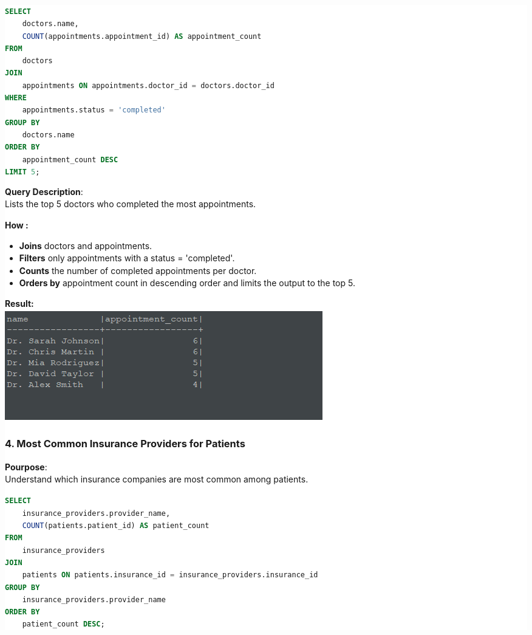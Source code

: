 ```sql
SELECT 
	doctors.name,
	COUNT(appointments.appointment_id) AS appointment_count
FROM 
	doctors
JOIN 
	appointments ON appointments.doctor_id = doctors.doctor_id
WHERE
	appointments.status = 'completed'
GROUP BY 
	doctors.name
ORDER BY 
	appointment_count DESC
LIMIT 5;
```

**Query Description**:      
Lists the top 5 doctors who completed the most appointments.

**How :**
- **Joins** doctors and appointments.
- **Filters** only appointments with a status = 'completed'.
- **Counts** the number of completed appointments per doctor.
- **Orders by** appointment count in descending order and limits the output to the top 5.

**Result:**     
![result-3](./images/result-3.png)

### 4. Most Common Insurance Providers for Patients
**Pourpose**:      
Understand which insurance companies are most common among patients.

```sql
SELECT
	insurance_providers.provider_name,
	COUNT(patients.patient_id) AS patient_count
FROM
	insurance_providers
JOIN 
	patients ON patients.insurance_id = insurance_providers.insurance_id 
GROUP BY
	insurance_providers.provider_name
ORDER BY 
	patient_count DESC;
```
